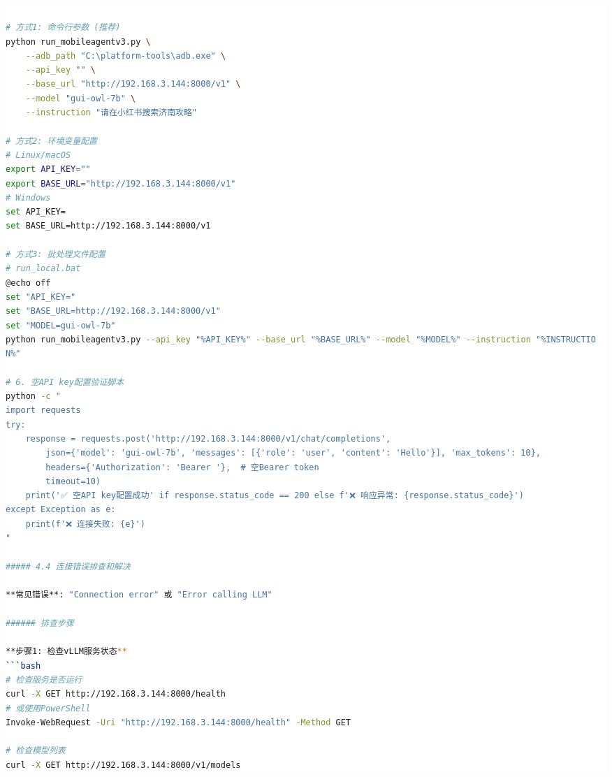 ```bash

# 方式1: 命令行参数 (推荐)
python run_mobileagentv3.py \
    --adb_path "C:\platform-tools\adb.exe" \
    --api_key "" \
    --base_url "http://192.168.3.144:8000/v1" \
    --model "gui-owl-7b" \
    --instruction "请在小红书搜索济南攻略"

# 方式2: 环境变量配置
# Linux/macOS
export API_KEY=""
export BASE_URL="http://192.168.3.144:8000/v1"
# Windows
set API_KEY=
set BASE_URL=http://192.168.3.144:8000/v1

# 方式3: 批处理文件配置
# run_local.bat
@echo off
set "API_KEY="
set "BASE_URL=http://192.168.3.144:8000/v1"
set "MODEL=gui-owl-7b"
python run_mobileagentv3.py --api_key "%API_KEY%" --base_url "%BASE_URL%" --model "%MODEL%" --instruction "%INSTRUCTION%"

# 6. 空API key配置验证脚本
python -c "
import requests
try:
    response = requests.post('http://192.168.3.144:8000/v1/chat/completions',
        json={'model': 'gui-owl-7b', 'messages': [{'role': 'user', 'content': 'Hello'}], 'max_tokens': 10},
        headers={'Authorization': 'Bearer '},  # 空Bearer token
        timeout=10)
    print('✅ 空API key配置成功' if response.status_code == 200 else f'❌ 响应异常: {response.status_code}')
except Exception as e:
    print(f'❌ 连接失败: {e}')
"

##### 4.4 连接错误排查和解决

**常见错误**: "Connection error" 或 "Error calling LLM"

###### 排查步骤

**步骤1: 检查vLLM服务状态**
```bash
# 检查服务是否运行
curl -X GET http://192.168.3.144:8000/health
# 或使用PowerShell
Invoke-WebRequest -Uri "http://192.168.3.144:8000/health" -Method GET

# 检查模型列表
curl -X GET http://192.168.3.144:8000/v1/models
```
